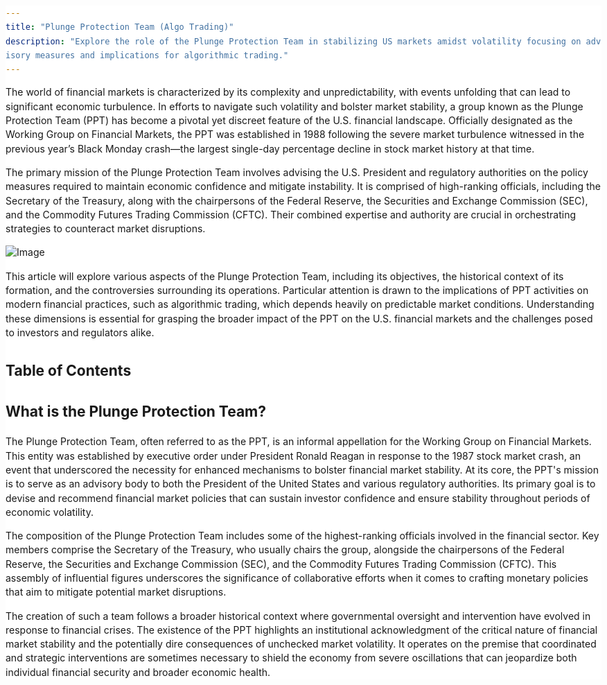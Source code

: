 ```yaml
---
title: "Plunge Protection Team (Algo Trading)"
description: "Explore the role of the Plunge Protection Team in stabilizing US markets amidst volatility focusing on advisory measures and implications for algorithmic trading."
---
```


The world of financial markets is characterized by its complexity and unpredictability, with events unfolding that can lead to significant economic turbulence. In efforts to navigate such volatility and bolster market stability, a group known as the Plunge Protection Team (PPT) has become a pivotal yet discreet feature of the U.S. financial landscape. Officially designated as the Working Group on Financial Markets, the PPT was established in 1988 following the severe market turbulence witnessed in the previous year’s Black Monday crash—the largest single-day percentage decline in stock market history at that time.

The primary mission of the Plunge Protection Team involves advising the U.S. President and regulatory authorities on the policy measures required to maintain economic confidence and mitigate instability. It is comprised of high-ranking officials, including the Secretary of the Treasury, along with the chairpersons of the Federal Reserve, the Securities and Exchange Commission (SEC), and the Commodity Futures Trading Commission (CFTC). Their combined expertise and authority are crucial in orchestrating strategies to counteract market disruptions.

![Image](images/1.jpeg)

This article will explore various aspects of the Plunge Protection Team, including its objectives, the historical context of its formation, and the controversies surrounding its operations. Particular attention is drawn to the implications of PPT activities on modern financial practices, such as algorithmic trading, which depends heavily on predictable market conditions. Understanding these dimensions is essential for grasping the broader impact of the PPT on the U.S. financial markets and the challenges posed to investors and regulators alike.

## Table of Contents

## What is the Plunge Protection Team?

The Plunge Protection Team, often referred to as the PPT, is an informal appellation for the Working Group on Financial Markets. This entity was established by executive order under President Ronald Reagan in response to the 1987 stock market crash, an event that underscored the necessity for enhanced mechanisms to bolster financial market stability. At its core, the PPT's mission is to serve as an advisory body to both the President of the United States and various regulatory authorities. Its primary goal is to devise and recommend financial market policies that can sustain investor confidence and ensure stability throughout periods of economic volatility.

The composition of the Plunge Protection Team includes some of the highest-ranking officials involved in the financial sector. Key members comprise the Secretary of the Treasury, who usually chairs the group, alongside the chairpersons of the Federal Reserve, the Securities and Exchange Commission (SEC), and the Commodity Futures Trading Commission (CFTC). This assembly of influential figures underscores the significance of collaborative efforts when it comes to crafting monetary policies that aim to mitigate potential market disruptions.

The creation of such a team follows a broader historical context where governmental oversight and intervention have evolved in response to financial crises. The existence of the PPT highlights an institutional acknowledgment of the critical nature of financial market stability and the potentially dire consequences of unchecked market volatility. It operates on the premise that coordinated and strategic interventions are sometimes necessary to shield the economy from severe oscillations that can jeopardize both individual financial security and broader economic health. 
